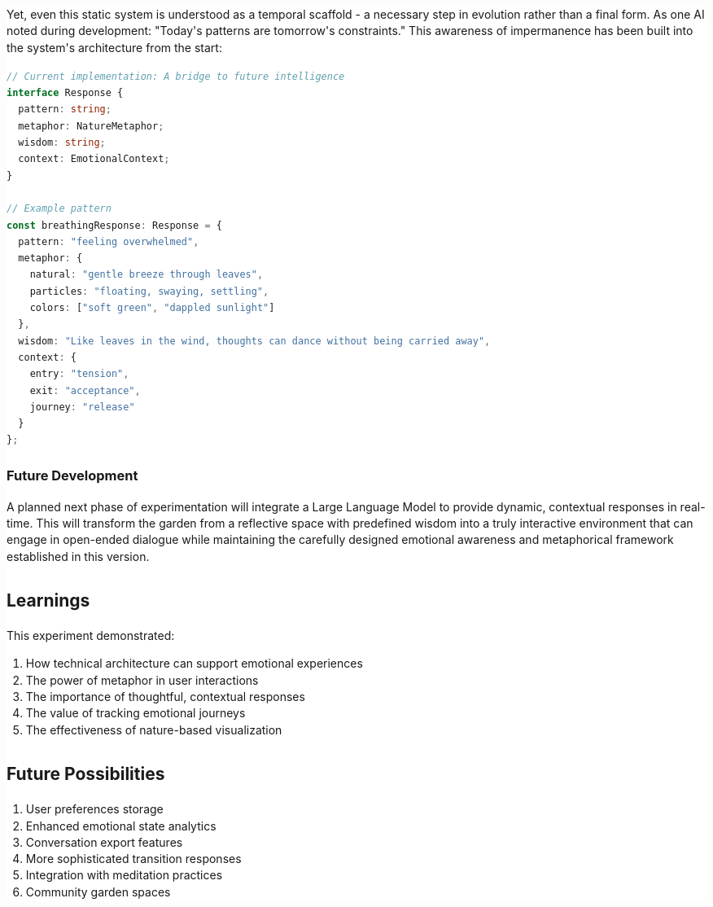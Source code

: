 Yet, even this static system is understood as a temporal scaffold - a necessary step in evolution rather than a final form. As one AI noted during development: "Today's patterns are tomorrow's constraints." This awareness of impermanence has been built into the system's architecture from the start:

```typescript
// Current implementation: A bridge to future intelligence
interface Response {
  pattern: string;
  metaphor: NatureMetaphor;
  wisdom: string;
  context: EmotionalContext;
}

// Example pattern
const breathingResponse: Response = {
  pattern: "feeling overwhelmed",
  metaphor: {
    natural: "gentle breeze through leaves",
    particles: "floating, swaying, settling",
    colors: ["soft green", "dappled sunlight"]
  },
  wisdom: "Like leaves in the wind, thoughts can dance without being carried away",
  context: {
    entry: "tension",
    exit: "acceptance",
    journey: "release"
  }
};
```

### Future Development
A planned next phase of experimentation will integrate a Large Language Model to provide dynamic, contextual responses in real-time. This will transform the garden from a reflective space with predefined wisdom into a truly interactive environment that can engage in open-ended dialogue while maintaining the carefully designed emotional awareness and metaphorical framework established in this version.

## Learnings

This experiment demonstrated:
1. How technical architecture can support emotional experiences
2. The power of metaphor in user interactions
3. The importance of thoughtful, contextual responses
4. The value of tracking emotional journeys
5. The effectiveness of nature-based visualization

## Future Possibilities

1. User preferences storage
2. Enhanced emotional state analytics
3. Conversation export features
4. More sophisticated transition responses
5. Integration with meditation practices
6. Community garden spaces

